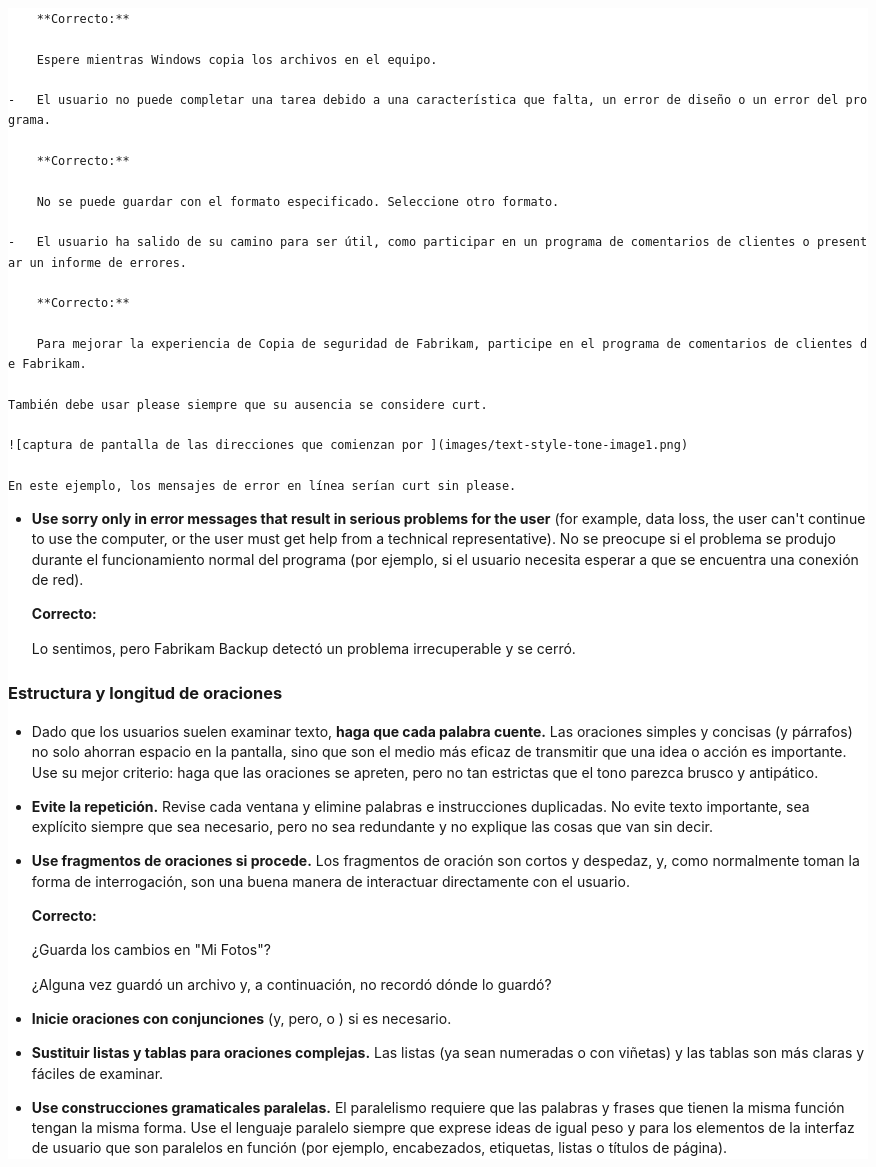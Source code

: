         **Correcto:**

        Espere mientras Windows copia los archivos en el equipo.

    -   El usuario no puede completar una tarea debido a una característica que falta, un error de diseño o un error del programa.

        **Correcto:**

        No se puede guardar con el formato especificado. Seleccione otro formato.

    -   El usuario ha salido de su camino para ser útil, como participar en un programa de comentarios de clientes o presentar un informe de errores.

        **Correcto:**

        Para mejorar la experiencia de Copia de seguridad de Fabrikam, participe en el programa de comentarios de clientes de Fabrikam.

    También debe usar please siempre que su ausencia se considere curt.

    ![captura de pantalla de las direcciones que comienzan por ](images/text-style-tone-image1.png)

    En este ejemplo, los mensajes de error en línea serían curt sin please.

-   **Use sorry only in error messages that result in serious problems for the user** (for example, data loss, the user can't continue to use the computer, or the user must get help from a technical representative). No se preocupe si el problema se produjo durante el funcionamiento normal del programa (por ejemplo, si el usuario necesita esperar a que se encuentra una conexión de red).

    **Correcto:**

    Lo sentimos, pero Fabrikam Backup detectó un problema irrecuperable y se cerró.

### <a name="sentence-structure-and-length"></a>Estructura y longitud de oraciones

-   Dado que los usuarios suelen examinar texto, **haga que cada palabra cuente.** Las oraciones simples y concisas (y párrafos) no solo ahorran espacio en la pantalla, sino que son el medio más eficaz de transmitir que una idea o acción es importante. Use su mejor criterio: haga que las oraciones se apreten, pero no tan estrictas que el tono parezca brusco y antipático.
-   **Evite la repetición.** Revise cada ventana y elimine palabras e instrucciones duplicadas. No evite texto importante, sea explícito siempre que sea necesario, pero no sea redundante y no explique las cosas que van sin decir.
-   **Use fragmentos de oraciones si procede.** Los fragmentos de oración son cortos y despedaz, y, como normalmente toman la forma de interrogación, son una buena manera de interactuar directamente con el usuario.

    **Correcto:**

    ¿Guarda los cambios en "Mi Fotos"?

    ¿Alguna vez guardó un archivo y, a continuación, no recordó dónde lo guardó?

-   **Inicie oraciones con conjunciones** (y, pero, o ) si es necesario.
-   **Sustituir listas y tablas para oraciones complejas.** Las listas (ya sean numeradas o con viñetas) y las tablas son más claras y fáciles de examinar.
-   **Use construcciones gramaticales paralelas.** El paralelismo requiere que las palabras y frases que tienen la misma función tengan la misma forma. Use el lenguaje paralelo siempre que exprese ideas de igual peso y para los elementos de la interfaz de usuario que son paralelos en función (por ejemplo, encabezados, etiquetas, listas o títulos de página).
